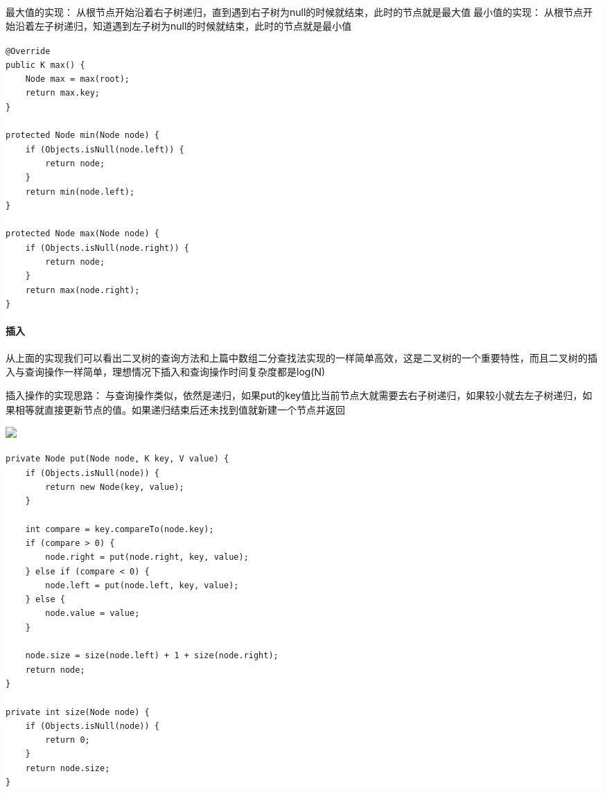 最大值的实现： 从根节点开始沿着右子树递归，直到遇到右子树为null的时候就结束，此时的节点就是最大值
最小值的实现： 从根节点开始沿着左子树递归，知道遇到左子树为null的时候就结束，此时的节点就是最小值

```
@Override
public K max() {
    Node max = max(root);
    return max.key;
}

protected Node min(Node node) {
    if (Objects.isNull(node.left)) {
        return node;
    }
    return min(node.left);
}

protected Node max(Node node) {
    if (Objects.isNull(node.right)) {
        return node;
    }
    return max(node.right);
}
```

#### 插入
从上面的实现我们可以看出二叉树的查询方法和上篇中数组二分查找法实现的一样简单高效，这是二叉树的一个重要特性，而且二叉树的插入与查询操作一样简单，理想情况下插入和查询操作时间复杂度都是log(N)

插入操作的实现思路： 与查询操作类似，依然是递归，如果put的key值比当前节点大就需要去右子树递归，如果较小就去左子树递归，如果相等就直接更新节点的值。如果递归结束后还未找到值就新建一个节点并返回

![](https://tva1.sinaimg.cn/large/008eGmZEly1goqrdgd8e0j30e00omtba.jpg)

```
private Node put(Node node, K key, V value) {
    if (Objects.isNull(node)) {
        return new Node(key, value);
    }

    int compare = key.compareTo(node.key);
    if (compare > 0) {
        node.right = put(node.right, key, value);
    } else if (compare < 0) {
        node.left = put(node.left, key, value);
    } else {
        node.value = value;
    }

    node.size = size(node.left) + 1 + size(node.right);
    return node;
}

private int size(Node node) {
    if (Objects.isNull(node)) {
        return 0;
    }
    return node.size;
}
```
